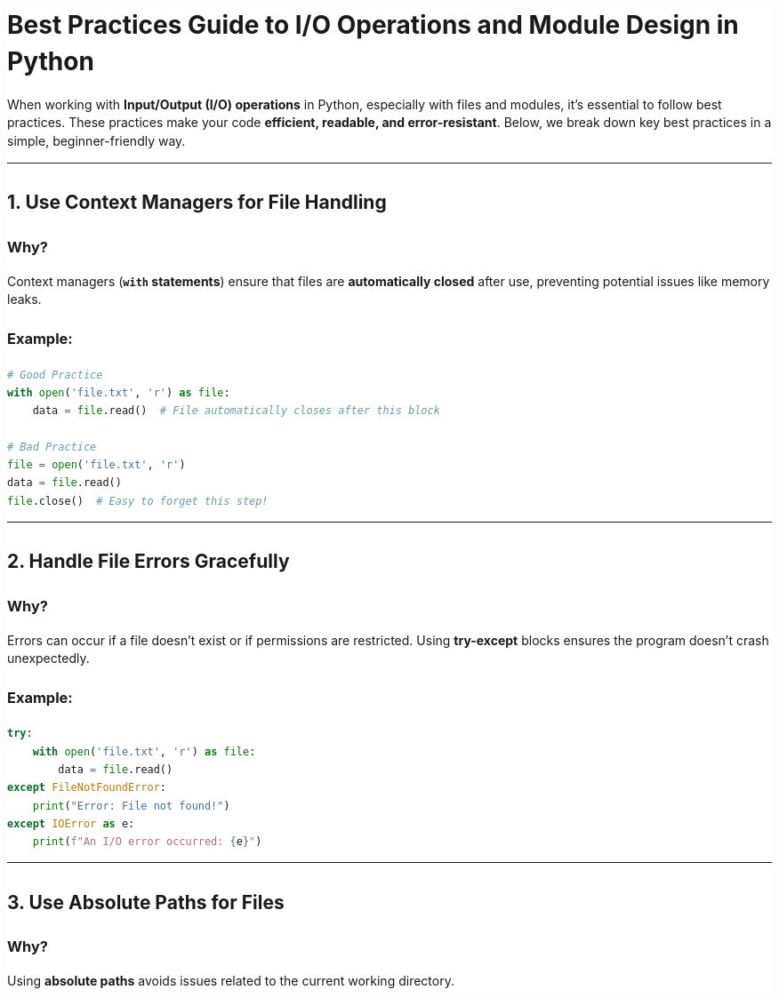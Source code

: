 # Best Practices Guide to I/O Operations and Module Design in Python

When working with **Input/Output (I/O) operations** in Python, especially with files and modules, it’s essential to follow best practices. These practices make your code **efficient, readable, and error-resistant**. Below, we break down key best practices in a simple, beginner-friendly way.

---

## 1. Use Context Managers for File Handling
### Why?
Context managers (**`with` statements**) ensure that files are **automatically closed** after use, preventing potential issues like memory leaks.

### Example:
```python
# Good Practice
with open('file.txt', 'r') as file:
    data = file.read()  # File automatically closes after this block

# Bad Practice
file = open('file.txt', 'r')
data = file.read()
file.close()  # Easy to forget this step!
```

---

## 2. Handle File Errors Gracefully
### Why?
Errors can occur if a file doesn’t exist or if permissions are restricted. Using **try-except** blocks ensures the program doesn’t crash unexpectedly.

### Example:
```python
try:
    with open('file.txt', 'r') as file:
        data = file.read()
except FileNotFoundError:
    print("Error: File not found!")
except IOError as e:
    print(f"An I/O error occurred: {e}")
```

---

## 3. Use Absolute Paths for Files
### Why?
Using **absolute paths** avoids issues related to the current working directory.
